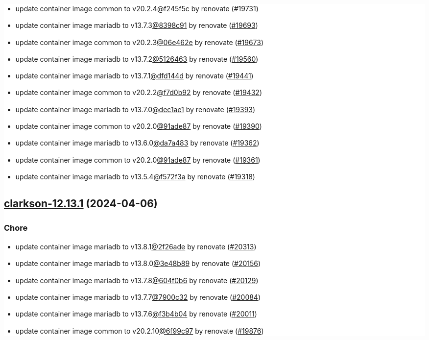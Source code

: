- update container image common to v20.2.4[@f245f5c](https://github.com/f245f5c) by renovate ([#19731](https://github.com/truecharts/charts/issues/19731))

- update container image mariadb to v13.7.3[@8398c91](https://github.com/8398c91) by renovate ([#19693](https://github.com/truecharts/charts/issues/19693))

- update container image common to v20.2.3[@06e462e](https://github.com/06e462e) by renovate ([#19673](https://github.com/truecharts/charts/issues/19673))

- update container image mariadb to v13.7.2[@5126463](https://github.com/5126463) by renovate ([#19560](https://github.com/truecharts/charts/issues/19560))

- update container image mariadb to v13.7.1[@dfd144d](https://github.com/dfd144d) by renovate ([#19441](https://github.com/truecharts/charts/issues/19441))

- update container image common to v20.2.2[@f7d0b92](https://github.com/f7d0b92) by renovate ([#19432](https://github.com/truecharts/charts/issues/19432))

- update container image mariadb to v13.7.0[@dec1ae1](https://github.com/dec1ae1) by renovate ([#19393](https://github.com/truecharts/charts/issues/19393))

- update container image common to v20.2.0[@91ade87](https://github.com/91ade87) by renovate ([#19390](https://github.com/truecharts/charts/issues/19390))

- update container image mariadb to v13.6.0[@da7a483](https://github.com/da7a483) by renovate ([#19362](https://github.com/truecharts/charts/issues/19362))

- update container image common to v20.2.0[@91ade87](https://github.com/91ade87) by renovate ([#19361](https://github.com/truecharts/charts/issues/19361))

- update container image mariadb to v13.5.4[@f572f3a](https://github.com/f572f3a) by renovate ([#19318](https://github.com/truecharts/charts/issues/19318))


## [clarkson-12.13.1](https://github.com/truecharts/charts/compare/clarkson-12.9.0...clarkson-12.13.1) (2024-04-06)

### Chore



- update container image mariadb to v13.8.1[@2f26ade](https://github.com/2f26ade) by renovate ([#20313](https://github.com/truecharts/charts/issues/20313))

- update container image mariadb to v13.8.0[@3e48b89](https://github.com/3e48b89) by renovate ([#20156](https://github.com/truecharts/charts/issues/20156))

- update container image mariadb to v13.7.8[@604f0b6](https://github.com/604f0b6) by renovate ([#20129](https://github.com/truecharts/charts/issues/20129))

- update container image mariadb to v13.7.7[@7900c32](https://github.com/7900c32) by renovate ([#20084](https://github.com/truecharts/charts/issues/20084))

- update container image mariadb to v13.7.6[@f3b4b04](https://github.com/f3b4b04) by renovate ([#20011](https://github.com/truecharts/charts/issues/20011))

- update container image common to v20.2.10[@6f99c97](https://github.com/6f99c97) by renovate ([#19876](https://github.com/truecharts/charts/issues/19876))

